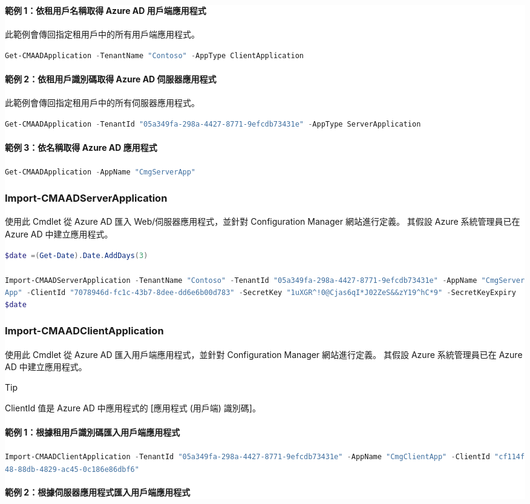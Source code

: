 #### <a name="example-1-get-azure-ad-client-apps-by-tenant-name"></a>範例 1：依租用戶名稱取得 Azure AD 用戶端應用程式

此範例會傳回指定租用戶中的所有用戶端應用程式。

```powershell
Get-CMAADApplication -TenantName "Contoso" -AppType ClientApplication
```

#### <a name="example-2-get-azure-ad-server-apps-by-tenant-id"></a>範例 2：依租用戶識別碼取得 Azure AD 伺服器應用程式

此範例會傳回指定租用戶中的所有伺服器應用程式。

```powershell
Get-CMAADApplication -TenantId "05a349fa-298a-4427-8771-9efcdb73431e" -AppType ServerApplication
```

#### <a name="example-3-get-an-azure-ad-app-by-its-name"></a>範例 3：依名稱取得 Azure AD 應用程式

```powershell
Get-CMAADApplication -AppName "CmgServerApp"
```

### <a name="import-cmaadserverapplication"></a>Import-CMAADServerApplication

使用此 Cmdlet 從 Azure AD 匯入 Web/伺服器應用程式，並針對 Configuration Manager 網站進行定義。 其假設 Azure 系統管理員已在 Azure AD 中建立應用程式。

```powershell
$date =(Get-Date).Date.AddDays(3)

Import-CMAADServerApplication -TenantName "Contoso" -TenantId "05a349fa-298a-4427-8771-9efcdb73431e" -AppName "CmgServerApp" -ClientId "7078946d-fc1c-43b7-8dee-dd6e6b00d783" -SecretKey "1uXGR^!0@Cjas6qI*J02ZeS&&zY19^hC*9" -SecretKeyExpiry $date
```

### <a name="import-cmaadclientapplication"></a>Import-CMAADClientApplication

使用此 Cmdlet 從 Azure AD 匯入用戶端應用程式，並針對 Configuration Manager 網站進行定義。 其假設 Azure 系統管理員已在 Azure AD 中建立應用程式。

> [!TIP]
> ClientId 值是 Azure AD 中應用程式的 [應用程式 (用戶端) 識別碼]。

#### <a name="example-1-import-the-client-app-based-on-the-tenant-id"></a>範例 1：根據租用戶識別碼匯入用戶端應用程式

```powershell
Import-CMAADClientApplication -TenantId "05a349fa-298a-4427-8771-9efcdb73431e" -AppName "CmgClientApp" -ClientId "cf114f48-88db-4829-ac45-0c186e86dbf6"
```

#### <a name="example-2-import-the-client-app-based-on-the-server-app"></a>範例 2：根據伺服器應用程式匯入用戶端應用程式
